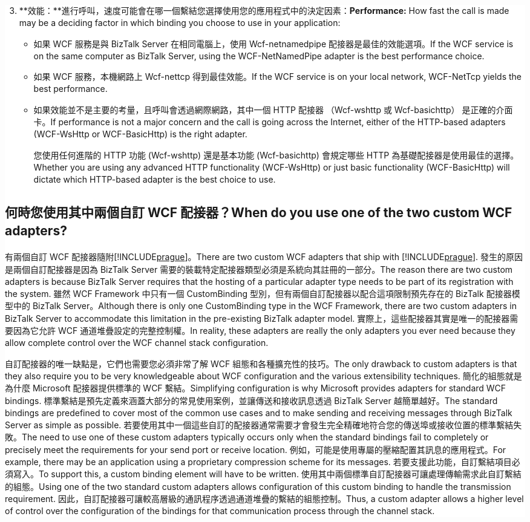 3.  <span data-ttu-id="8c078-180">**效能：**進行呼叫，速度可能會在哪一個繫結您選擇使用您的應用程式中的決定因素：</span><span class="sxs-lookup"><span data-stu-id="8c078-180">**Performance:** How fast the call is made may be a deciding factor in which binding you choose to use in your application:</span></span>  
  
    -   <span data-ttu-id="8c078-181">如果 WCF 服務是與 BizTalk Server 在相同電腦上，使用 Wcf-netnamedpipe 配接器是最佳的效能選項。</span><span class="sxs-lookup"><span data-stu-id="8c078-181">If the WCF service is on the same computer as BizTalk Server, using the WCF-NetNamedPipe adapter is the best performance choice.</span></span>  
  
    -   <span data-ttu-id="8c078-182">如果 WCF 服務，本機網路上 Wcf-nettcp 得到最佳效能。</span><span class="sxs-lookup"><span data-stu-id="8c078-182">If the WCF service is on your local network, WCF-NetTcp yields the best performance.</span></span>  
  
    -   <span data-ttu-id="8c078-183">如果效能並不是主要的考量，且呼叫會透過網際網路，其中一個 HTTP 配接器 （Wcf-wshttp 或 Wcf-basichttp） 是正確的介面卡。</span><span class="sxs-lookup"><span data-stu-id="8c078-183">If performance is not a major concern and the call is going across the Internet, either of the HTTP-based adapters (WCF-WsHttp or WCF-BasicHttp) is the right adapter.</span></span>  
  
         <span data-ttu-id="8c078-184">您使用任何進階的 HTTP 功能 (Wcf-wshttp) 還是基本功能 (Wcf-basichttp) 會規定哪些 HTTP 為基礎配接器是使用最佳的選擇。</span><span class="sxs-lookup"><span data-stu-id="8c078-184">Whether you are using any advanced HTTP functionality (WCF-WsHttp) or just basic functionality (WCF-BasicHttp) will dictate which HTTP-based adapter is the best choice to use.</span></span>  
  
## <a name="when-do-you-use-one-of-the-two-custom-wcf-adapters"></a><span data-ttu-id="8c078-185">何時您使用其中兩個自訂 WCF 配接器？</span><span class="sxs-lookup"><span data-stu-id="8c078-185">When do you use one of the two custom WCF adapters?</span></span>  
 <span data-ttu-id="8c078-186">有兩個自訂 WCF 配接器隨附[!INCLUDE[prague](../includes/prague-md.md)]。</span><span class="sxs-lookup"><span data-stu-id="8c078-186">There are two custom WCF adapters that ship with [!INCLUDE[prague](../includes/prague-md.md)].</span></span> <span data-ttu-id="8c078-187">發生的原因是兩個自訂配接器是因為 BizTalk Server 需要的裝載特定配接器類型必須是系統向其註冊的一部分。</span><span class="sxs-lookup"><span data-stu-id="8c078-187">The reason there are two custom adapters is because BizTalk Server requires that the hosting of a particular adapter type needs to be part of its registration with the system.</span></span> <span data-ttu-id="8c078-188">雖然 WCF Framework 中只有一個 CustomBinding 型別，但有兩個自訂配接器以配合這項限制預先存在的 BizTalk 配接器模型中的 BizTalk Server。</span><span class="sxs-lookup"><span data-stu-id="8c078-188">Although there is only one CustomBinding type in the WCF  Framework, there are two custom adapters in BizTalk Server to accommodate this limitation in the pre-existing BizTalk adapter model.</span></span> <span data-ttu-id="8c078-189">實際上，這些配接器其實是唯一的配接器需要因為它允許 WCF 通道堆疊設定的完整控制權。</span><span class="sxs-lookup"><span data-stu-id="8c078-189">In reality, these adapters are really the only adapters you ever need because they allow complete control over the WCF channel stack configuration.</span></span>  
  
 <span data-ttu-id="8c078-190">自訂配接器的唯一缺點是，它們也需要您必須非常了解 WCF 組態和各種擴充性的技巧。</span><span class="sxs-lookup"><span data-stu-id="8c078-190">The only drawback to custom adapters is that they also require you to be very knowledgeable about WCF configuration and the various extensibility techniques.</span></span>  <span data-ttu-id="8c078-191">簡化的組態就是為什麼 Microsoft 配接器提供標準的 WCF 繫結。</span><span class="sxs-lookup"><span data-stu-id="8c078-191">Simplifying configuration is why Microsoft provides adapters for standard WCF bindings.</span></span> <span data-ttu-id="8c078-192">標準繫結是預先定義來涵蓋大部分的常見使用案例，並讓傳送和接收訊息透過 BizTalk Server 越簡單越好。</span><span class="sxs-lookup"><span data-stu-id="8c078-192">The standard bindings are predefined to cover most of the common use cases and to make sending and receiving messages through BizTalk Server as simple as possible.</span></span> <span data-ttu-id="8c078-193">若要使用其中一個這些自訂的配接器通常需要才會發生完全精確地符合您的傳送埠或接收位置的標準繫結失敗。</span><span class="sxs-lookup"><span data-stu-id="8c078-193">The need to use one of these custom adapters typically occurs only when the standard bindings fail to completely or precisely meet the requirements for your send port or receive location.</span></span> <span data-ttu-id="8c078-194">例如，可能是使用專屬的壓縮配置其訊息的應用程式。</span><span class="sxs-lookup"><span data-stu-id="8c078-194">For example, there may be an application using a proprietary compression scheme for its messages.</span></span> <span data-ttu-id="8c078-195">若要支援此功能，自訂繫結項目必須寫入。</span><span class="sxs-lookup"><span data-stu-id="8c078-195">To support this, a custom binding element will have to be written.</span></span> <span data-ttu-id="8c078-196">使用其中兩個標準自訂配接器可讓處理傳輸需求此自訂繫結的組態。</span><span class="sxs-lookup"><span data-stu-id="8c078-196">Using one of the two standard custom adapters allows configuration of this custom binding to handle the transmission requirement.</span></span> <span data-ttu-id="8c078-197">因此，自訂配接器可讓較高層級的通訊程序透過通道堆疊的繫結的組態控制。</span><span class="sxs-lookup"><span data-stu-id="8c078-197">Thus, a custom adapter allows a higher level of control over the configuration of the bindings for that communication process through the channel stack.</span></span>  
  